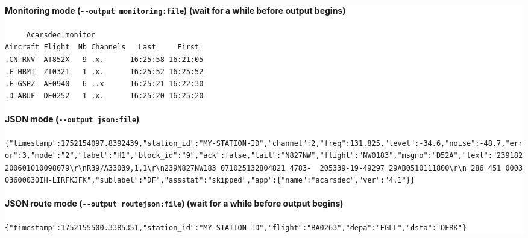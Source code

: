 #### Monitoring mode (`--output monitoring:file`) (wait for a while before output begins)

```
	 Acarsdec monitor
Aircraft Flight  Nb Channels   Last     First
.CN-RNV  AT852X   9 .x.      16:25:58 16:21:05
.F-HBMI  ZI0321   1 .x.      16:25:52 16:25:52
.F-GSPZ  AF0940   6 ..x      16:25:21 16:22:30
.D-ABUF  DE0252   1 .x.      16:25:20 16:25:20
```

#### JSON mode (`--output json:file`)

```
{"timestamp":1752154097.8392439,"station_id":"MY-STATION-ID","channel":2,"freq":131.825,"level":-34.6,"noise":-48.7,"error":3,"mode":"2","label":"H1","block_id":"9","ack":false,"tail":"N827NW","flight":"NW0183","msgno":"D52A","text":"239182200601010098079\r\nR39/A33039,1,1\r\n239N827NW183 071025132804821 4783-  205339-19-49297 29AB0510111800\r\n 286 451 000303600030IH-LIRFKJFK","sublabel":"DF","assstat":"skipped","app":{"name":"acarsdec","ver":"4.1"}}
```

#### JSON route mode (`--output routejson:file`) (wait for a while before output begins)

```
{"timestamp":1752155500.3385351,"station_id":"MY-STATION-ID","flight":"BA0263","depa":"EGLL","dsta":"OERK"}
```
